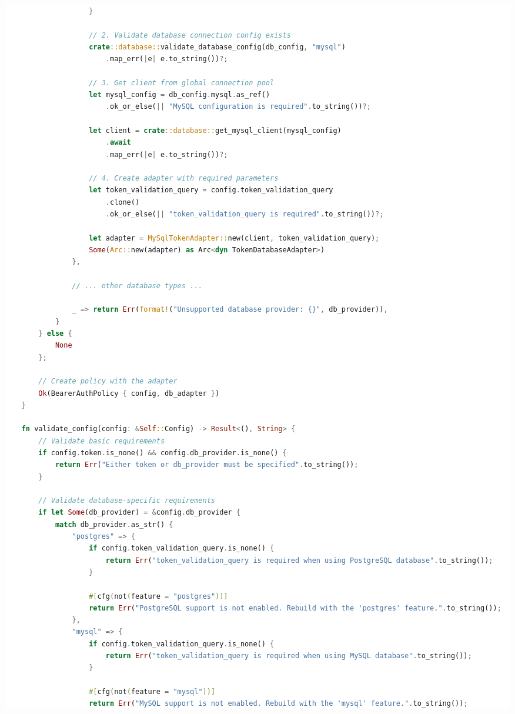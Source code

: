 ```rust
                    }

                    // 2. Validate database connection config exists
                    crate::database::validate_database_config(db_config, "mysql")
                        .map_err(|e| e.to_string())?;

                    // 3. Get client from global connection pool
                    let mysql_config = db_config.mysql.as_ref()
                        .ok_or_else(|| "MySQL configuration is required".to_string())?;

                    let client = crate::database::get_mysql_client(mysql_config)
                        .await
                        .map_err(|e| e.to_string())?;

                    // 4. Create adapter with required parameters
                    let token_validation_query = config.token_validation_query
                        .clone()
                        .ok_or_else(|| "token_validation_query is required".to_string())?;

                    let adapter = MySqlTokenAdapter::new(client, token_validation_query);
                    Some(Arc::new(adapter) as Arc<dyn TokenDatabaseAdapter>)
                },

                // ... other database types ...

                _ => return Err(format!("Unsupported database provider: {}", db_provider)),
            }
        } else {
            None
        };

        // Create policy with the adapter
        Ok(BearerAuthPolicy { config, db_adapter })
    }

    fn validate_config(config: &Self::Config) -> Result<(), String> {
        // Validate basic requirements
        if config.token.is_none() && config.db_provider.is_none() {
            return Err("Either token or db_provider must be specified".to_string());
        }

        // Validate database-specific requirements
        if let Some(db_provider) = &config.db_provider {
            match db_provider.as_str() {
                "postgres" => {
                    if config.token_validation_query.is_none() {
                        return Err("token_validation_query is required when using PostgreSQL database".to_string());
                    }

                    #[cfg(not(feature = "postgres"))]
                    return Err("PostgreSQL support is not enabled. Rebuild with the 'postgres' feature.".to_string());
                },
                "mysql" => {
                    if config.token_validation_query.is_none() {
                        return Err("token_validation_query is required when using MySQL database".to_string());
                    }

                    #[cfg(not(feature = "mysql"))]
                    return Err("MySQL support is not enabled. Rebuild with the 'mysql' feature.".to_string());
```